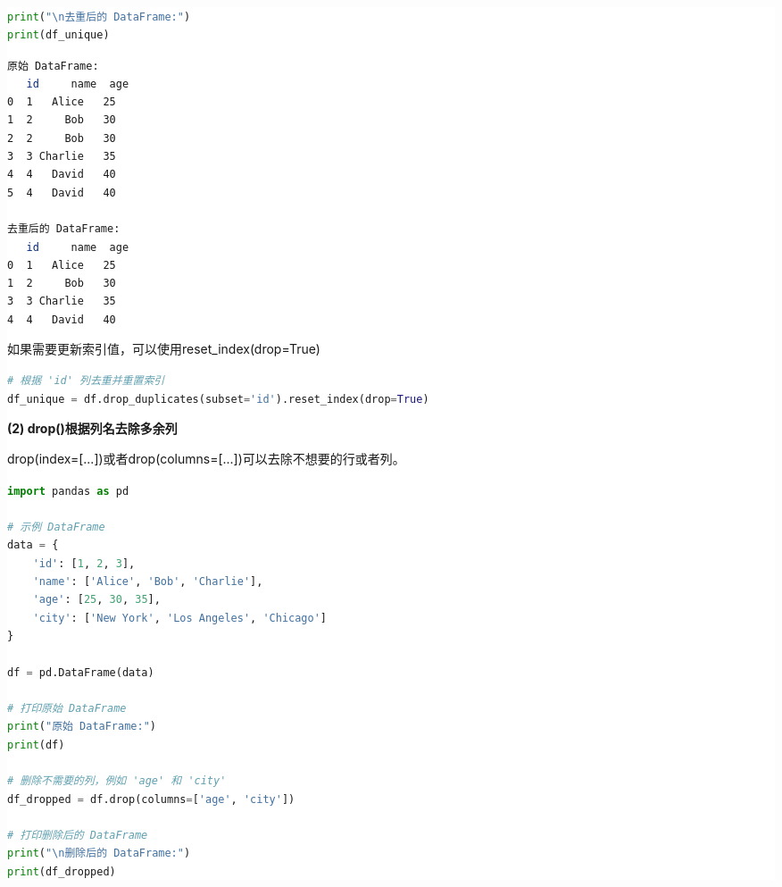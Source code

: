 ```python
print("\n去重后的 DataFrame:")
print(df_unique)
```

```bash
原始 DataFrame:
   id     name  age
0  1   Alice   25
1  2     Bob   30
2  2     Bob   30
3  3 Charlie   35
4  4   David   40
5  4   David   40

去重后的 DataFrame:
   id     name  age
0  1   Alice   25
1  2     Bob   30
3  3 Charlie   35
4  4   David   40
```

如果需要更新索引值，可以使用reset_index(drop=True)

```python
# 根据 'id' 列去重并重置索引
df_unique = df.drop_duplicates(subset='id').reset_index(drop=True)
```

**(2) drop()根据列名去除多余列**

drop(index=[...])或者drop(columns=[...])可以去除不想要的行或者列。

```python
import pandas as pd

# 示例 DataFrame
data = {
    'id': [1, 2, 3],
    'name': ['Alice', 'Bob', 'Charlie'],
    'age': [25, 30, 35],
    'city': ['New York', 'Los Angeles', 'Chicago']
}

df = pd.DataFrame(data)

# 打印原始 DataFrame
print("原始 DataFrame:")
print(df)

# 删除不需要的列，例如 'age' 和 'city'
df_dropped = df.drop(columns=['age', 'city'])

# 打印删除后的 DataFrame
print("\n删除后的 DataFrame:")
print(df_dropped)
```
